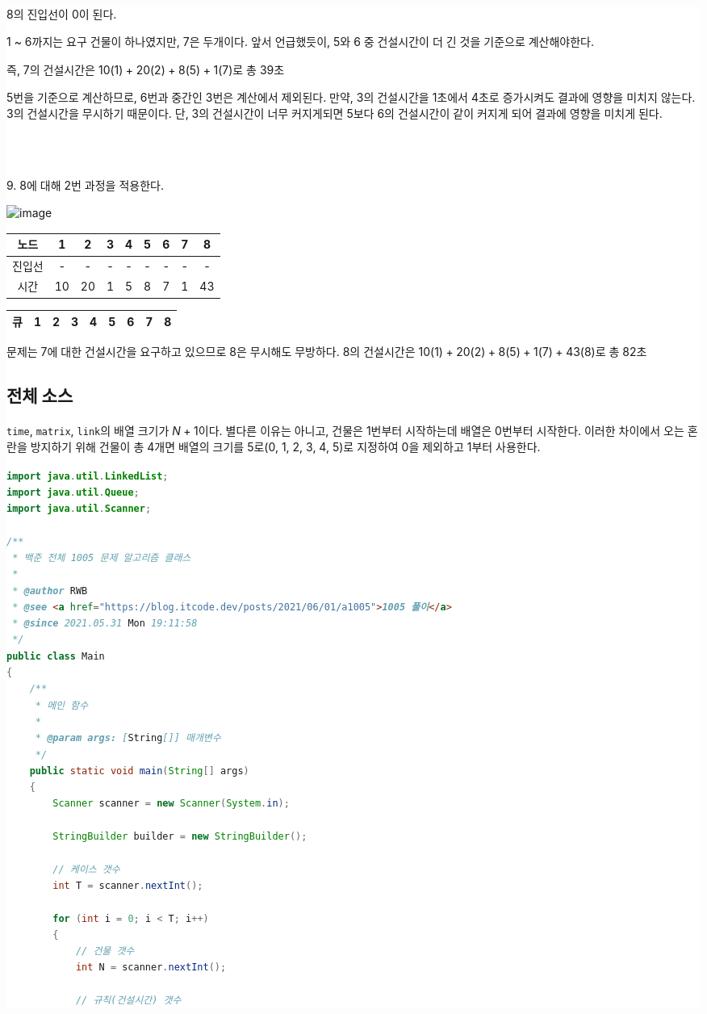 8의 진입선이 0이 된다.

1 ~ 6까지는 요구 건물이 하나였지만, 7은 두개이다. 앞서 언급했듯이, 5와 6 중 건설시간이 더 긴 것을 기준으로 계산해야한다.

즉, 7의 건설시간은 $10(1) + 20(2) + 8(5) + 1(7)$로 총 39초

5번을 기준으로 계산하므로, <span class="red-A400">6번과 중간인 3번은 계산에서 제외</span>된다. 만약, 3의 건설시간을 1초에서 4초로 증가시켜도 결과에 영향을 미치지 않는다. 3의 건설시간을 무시하기 때문이다. 단, 3의 건설시간이 너무 커지게되면 5보다 6의 건설시간이 같이 커지게 되어 결과에 영향을 미치게 된다.

<br />
<br />

<span class="large orange-A400">9. 8에 대해 2번 과정을 적용한다.</span>

![image](https://user-images.githubusercontent.com/50317129/120219535-58ff7c00-c276-11eb-907c-2a90cc84c596.png)

|  노드  |   1   |   2   |   3   |   4   |   5   |   6   |   7   |   8   |
| :----: | :---: | :---: | :---: | :---: | :---: | :---: | :---: | :---: |
| 진입선 |   -   |   -   |   -   |   -   |   -   |   -   |   -   |   -   |
|  시간  |  10   |  20   |   1   |   5   |   8   |   7   |   1   |  43   |

|  큐   |   1   |   2   |   3   |   4   |   5   |   6   |   7   |   8   |
| :---: | :---: | :---: | :---: | :---: | :---: | :---: | :---: | :---: |

문제는 7에 대한 건설시간을 요구하고 있으므로 8은 무시해도 무방하다. 
8의 건설시간은 $10(1) + 20(2) + 8(5) + 1(7) + 43(8)$로 총 82초

## 전체 소스

`time`, `matrix`, `link`의 배열 크기가 $N + 1$이다. 별다른 이유는 아니고, 건물은 1번부터 시작하는데 배열은 0번부터 시작한다. 이러한 차이에서 오는 혼란을 방지하기 위해 건물이 총 4개면 배열의 크기를 5로(0, 1, 2, 3, 4, 5)로 지정하여 0을 제외하고 1부터 사용한다.

``` java
import java.util.LinkedList;
import java.util.Queue;
import java.util.Scanner;

/**
 * 백준 전체 1005 문제 알고리즘 클래스
 *
 * @author RWB
 * @see <a href="https://blog.itcode.dev/posts/2021/06/01/a1005">1005 풀이</a>
 * @since 2021.05.31 Mon 19:11:58
 */
public class Main
{
	/**
	 * 메인 함수
	 *
	 * @param args: [String[]] 매개변수
	 */
	public static void main(String[] args)
	{
		Scanner scanner = new Scanner(System.in);
		
		StringBuilder builder = new StringBuilder();
		
		// 케이스 갯수
		int T = scanner.nextInt();
		
		for (int i = 0; i < T; i++)
		{
			// 건물 갯수
			int N = scanner.nextInt();
			
			// 규칙(건설시간) 갯수
```